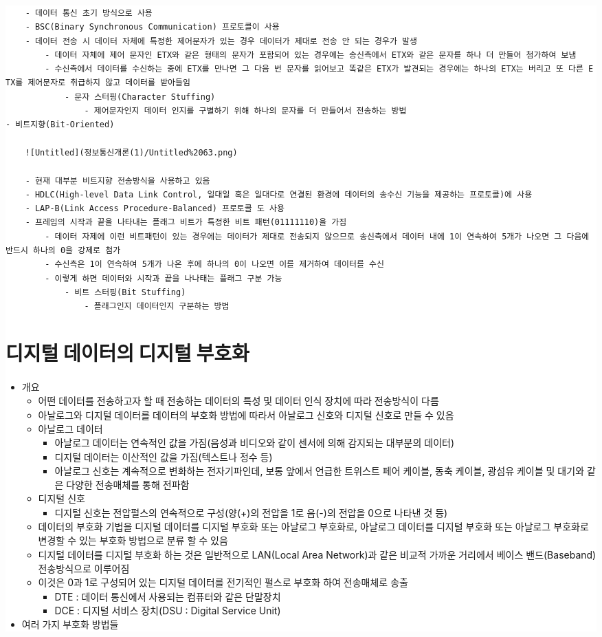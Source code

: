        - 데이터 통신 초기 방식으로 사용
        - BSC(Binary Synchronous Communication) 프로토콜이 사용
        - 데이터 전송 시 데이터 자체에 특정한 제어문자가 있는 경우 데이터가 제대로 전송 안 되는 경우가 발생
            - 데이터 자체에 제어 문자인 ETX와 같은 형태의 문자가 포함되어 있는 경우에는 송신측에서 ETX와 같은 문자를 하나 더 만들어 첨가하여 보냄
            - 수신측에서 데이터를 수신하는 중에 ETX를 만나면 그 다음 번 문자를 읽어보고 똑같은 ETX가 발견되는 경우에는 하나의 ETX는 버리고 또 다른 ETX를 제어문자로 취급하지 않고 데이터를 받아들임
                - 문자 스터핑(Character Stuffing)
                    - 제어문자인지 데이터 인지를 구별하기 위해 하나의 문자를 더 만들어서 전송하는 방법
    - 비트지향(Bit-Oriented)
        
        ![Untitled](정보통신개론(1)/Untitled%2063.png)
        
        - 현재 대부분 비트지향 전송방식을 사용하고 있음
        - HDLC(High-level Data Link Control, 일대일 혹은 일대다로 연결된 환경에 데이터의 송수신 기능을 제공하는 프로토콜)에 사용
        - LAP-B(Link Access Procedure-Balanced) 프로토콜 도 사용
        - 프레임의 시작과 끝을 나타내는 플래그 비트가 특정한 비트 패턴(01111110)을 가짐
            - 데이터 자제에 이런 비트패턴이 있는 경우에는 데이터가 제대로 전송되지 않으므로 송신측에서 데이터 내에 1이 연속하여 5개가 나오면 그 다음에 반드시 하나의 0을 강제로 첨가
            - 수신측은 1이 연속하여 5개가 나온 후에 하나의 0이 나오면 이를 제거하여 데이터를 수신
            - 이렇게 하면 데이터와 시작과 끝을 나나태는 플래그 구분 가능
                - 비트 스터핑(Bit Stuffing)
                    - 플래그인지 데이터인지 구분하는 방법

# 디지털 데이터의 디지털 부호화

- 개요
    - 어떤 데이터를 전송하고자 할 때 전송하는 데이터의 특성 및 데이터 인식 장치에 따라 전송방식이 다름
    - 아날로그와 디지털 데이터를 데이터의 부호화 방법에 따라서 아날로그 신호와 디지털 신호로 만들 수 있음
    - 아날로그 데이터
        - 아날로그 데이터는 연속적인 값을 가짐(음성과 비디오와 같이 센서에 의해 감지되는 대부분의 데이터)
        - 디지털 데이터는 이산적인 값을 가짐(텍스트나 정수 등)
        - 아날로그 신호는 계속적으로 변화하는 전자기파인데, 보통 앞에서 언급한 트위스트 페어 케이블, 동축 케이블, 광섬유 케이블 및 대기와 같은 다양한 전송매체를 통해 전파함
    - 디지털 신호
        - 디지털 신호는 전압펄스의 연속적으로 구성(양(+)의 전압을 1로 음(-)의 전압을 0으로 나타낸 것 등)
    - 데이터의 부호화 기법을 디지털 데이터를 디지털 부호화 또는 아날로그 부호화로, 아날로그 데이터를 디지털 부호화 또는 아날로그 부호화로 변경할 수 있는 부호화 방법으로 분류 할 수 있음
    - 디지털 데이터를 디지털 부호화 하는 것은 일반적으로 LAN(Local Area Network)과 같은 비교적 가까운 거리에서 베이스 밴드(Baseband) 전송방식으로 이루어짐
    - 이것은 0과 1로 구성되어 있는 디지털 데이터를 전기적인 펄스로 부호화 하여 전송매체로 송출
        - DTE : 데이터 통신에서 사용되는 컴퓨터와 같은 단말장치
        - DCE : 디지털 서비스 장치(DSU : Digital Service Unit)
- 여러 가지 부호화 방법들
    